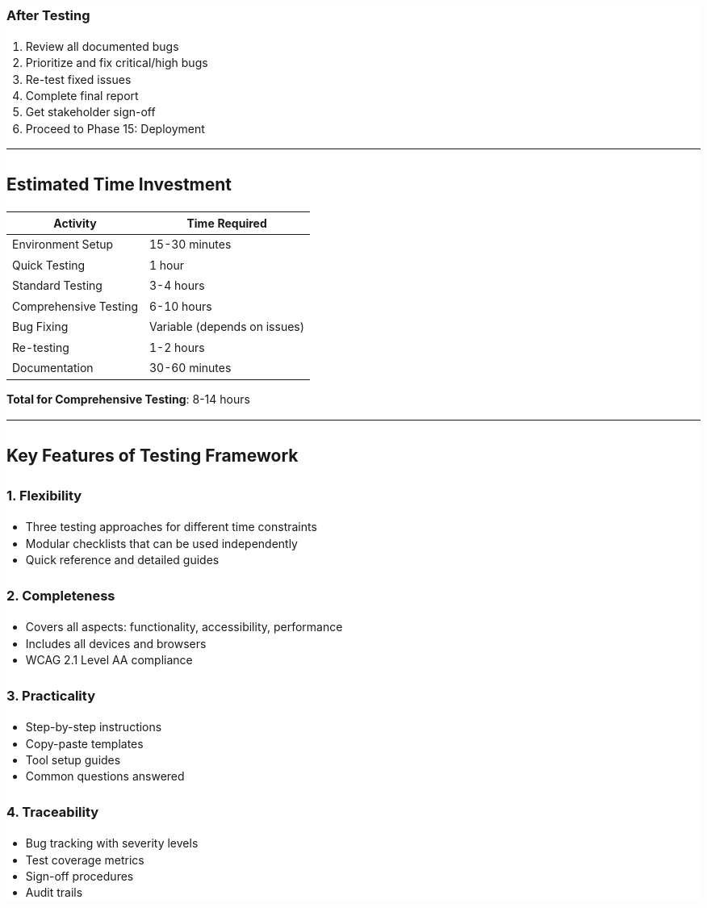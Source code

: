 ### After Testing
1. Review all documented bugs
2. Prioritize and fix critical/high bugs
3. Re-test fixed issues
4. Complete final report
5. Get stakeholder sign-off
6. Proceed to Phase 15: Deployment

---

## Estimated Time Investment

| Activity | Time Required |
|----------|---------------|
| Environment Setup | 15-30 minutes |
| Quick Testing | 1 hour |
| Standard Testing | 3-4 hours |
| Comprehensive Testing | 6-10 hours |
| Bug Fixing | Variable (depends on issues) |
| Re-testing | 1-2 hours |
| Documentation | 30-60 minutes |

**Total for Comprehensive Testing**: 8-14 hours

---

## Key Features of Testing Framework

### 1. **Flexibility**
- Three testing approaches for different time constraints
- Modular checklists that can be used independently
- Quick reference and detailed guides

### 2. **Completeness**
- Covers all aspects: functionality, accessibility, performance
- Includes all devices and browsers
- WCAG 2.1 Level AA compliance

### 3. **Practicality**
- Step-by-step instructions
- Copy-paste templates
- Tool setup guides
- Common questions answered

### 4. **Traceability**
- Bug tracking with severity levels
- Test coverage metrics
- Sign-off procedures
- Audit trails
